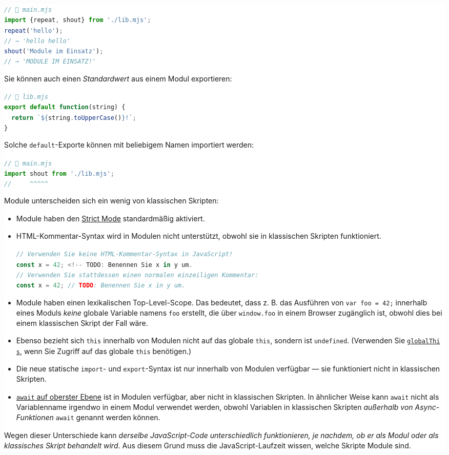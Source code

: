 ```js
// 📁 main.mjs
import {repeat, shout} from './lib.mjs';
repeat('hello');
// → 'hello hello'
shout('Module im Einsatz');
// → 'MODULE IM EINSATZ!'
```

Sie können auch einen _Standardwert_ aus einem Modul exportieren:

```js
// 📁 lib.mjs
export default function(string) {
  return `${string.toUpperCase()}!`;
}
```

Solche `default`-Exporte können mit beliebigem Namen importiert werden:

```js
// 📁 main.mjs
import shout from './lib.mjs';
//     ^^^^^
```

Module unterscheiden sich ein wenig von klassischen Skripten:

- Module haben den [Strict Mode](https://developer.mozilla.org/de/docs/Web/JavaScript/Reference/Strict_mode) standardmäßig aktiviert.

- HTML-Kommentar-Syntax wird in Modulen nicht unterstützt, obwohl sie in klassischen Skripten funktioniert.

    ```js
    // Verwenden Sie keine HTML-Kommentar-Syntax in JavaScript!
    const x = 42; <!-- TODO: Benennen Sie x in y um.
    // Verwenden Sie stattdessen einen normalen einzeiligen Kommentar:
    const x = 42; // TODO: Benennen Sie x in y um.
    ```

- Module haben einen lexikalischen Top-Level-Scope. Das bedeutet, dass z. B. das Ausführen von `var foo = 42;` innerhalb eines Moduls *keine* globale Variable namens `foo` erstellt, die über `window.foo` in einem Browser zugänglich ist, obwohl dies bei einem klassischen Skript der Fall wäre.

- Ebenso bezieht sich `this` innerhalb von Modulen nicht auf das globale `this`, sondern ist `undefined`. (Verwenden Sie [`globalThis`](/features/globalthis), wenn Sie Zugriff auf das globale `this` benötigen.)

- Die neue statische `import`- und `export`-Syntax ist nur innerhalb von Modulen verfügbar — sie funktioniert nicht in klassischen Skripten.

- [`await` auf oberster Ebene](/features/top-level-await) ist in Modulen verfügbar, aber nicht in klassischen Skripten. In ähnlicher Weise kann `await` nicht als Variablenname irgendwo in einem Modul verwendet werden, obwohl Variablen in klassischen Skripten _außerhalb von Async-Funktionen_ `await` genannt werden können.

Wegen dieser Unterschiede kann *derselbe JavaScript-Code unterschiedlich funktionieren, je nachdem, ob er als Modul oder als klassisches Skript behandelt wird*. Aus diesem Grund muss die JavaScript-Laufzeit wissen, welche Skripte Module sind.
